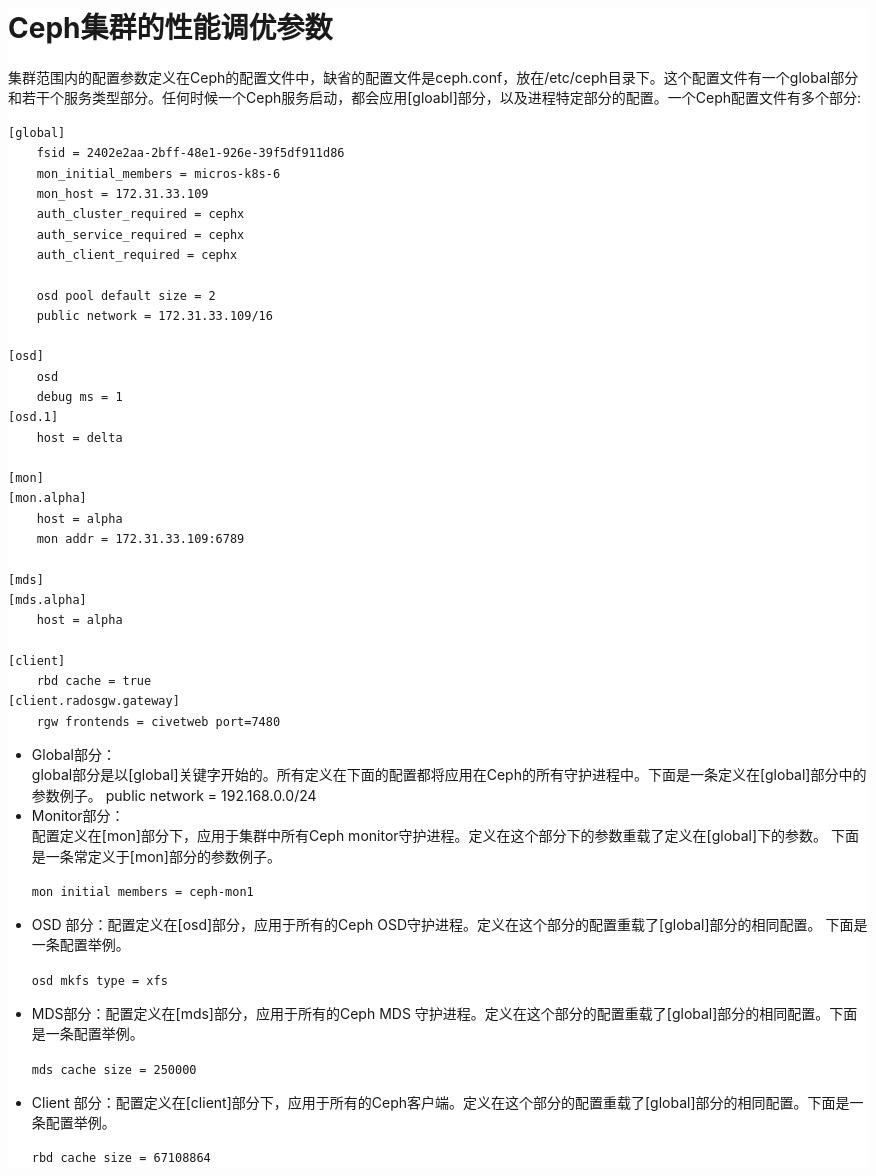 # Ceph集群的性能调优参数
集群范围内的配置参数定义在Ceph的配置文件中，缺省的配置文件是ceph.conf，放在/etc/ceph目录下。这个配置文件有一个global部分和若干个服务类型部分。任何时候一个Ceph服务启动，都会应用[gloabl]部分，以及进程特定部分的配置。一个Ceph配置文件有多个部分:    
```
[global]
	fsid = 2402e2aa-2bff-48e1-926e-39f5df911d86
	mon_initial_members = micros-k8s-6
	mon_host = 172.31.33.109
	auth_cluster_required = cephx
	auth_service_required = cephx
	auth_client_required = cephx

	osd pool default size = 2
	public network = 172.31.33.109/16

[osd]
	osd 
	debug ms = 1
[osd.1]
	host = delta

[mon]
[mon.alpha]
	host = alpha
	mon addr = 172.31.33.109:6789

[mds]
[mds.alpha]
	host = alpha

[client]
	rbd cache = true
[client.radosgw.gateway]
	rgw frontends = civetweb port=7480
```

- Global部分：  
	global部分是以[global]关键字开始的。所有定义在下面的配置都将应用在Ceph的所有守护进程中。下面是一条定义在[global]部分中的参数例子。 
public network = 192.168.0.0/24 
- Monitor部分：  
	配置定义在[mon]部分下，应用于集群中所有Ceph monitor守护进程。定义在这个部分下的参数重载了定义在[global]下的参数。
	下面是一条常定义于[mon]部分的参数例子。 
	```
	mon initial members = ceph-mon1 
	```
- OSD 部分：配置定义在[osd]部分，应用于所有的Ceph OSD守护进程。定义在这个部分的配置重载了[global]部分的相同配置。
	下面是一条配置举例。 
	```
	osd mkfs type = xfs
	```
- MDS部分：配置定义在[mds]部分，应用于所有的Ceph MDS 守护进程。定义在这个部分的配置重载了[global]部分的相同配置。下面是一条配置举例。 
	```
	mds cache size = 250000 
	```
- Client 部分：配置定义在[client]部分下，应用于所有的Ceph客户端。定义在这个部分的配置重载了[global]部分的相同配置。下面是一条配置举例。 
	```
	rbd cache size = 67108864 
	```
